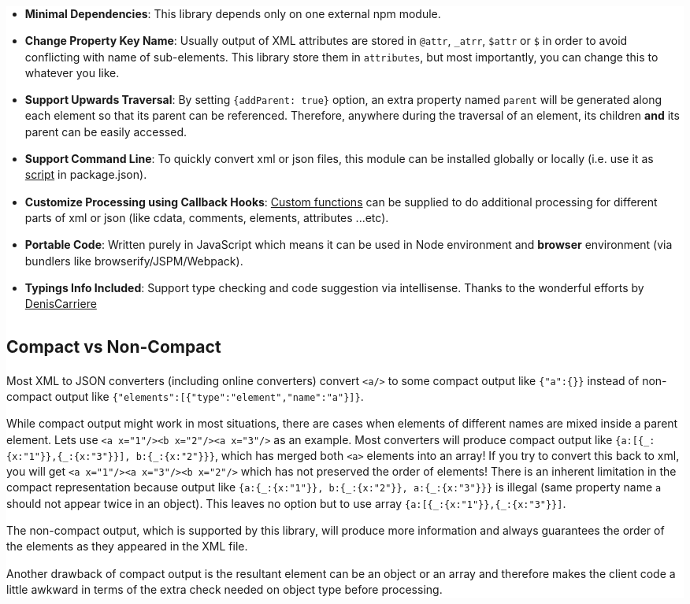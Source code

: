 * **Minimal Dependencies**:
This library depends only on one external npm module.

* **Change Property Key Name**:
Usually output of XML attributes are stored in `@attr`, `_atrr`, `$attr` or `$` in order to avoid conflicting with name of sub-elements.
This library store them in `attributes`, but most importantly, you can change this to whatever you like.

* **Support Upwards Traversal**:
By setting `{addParent: true}` option, an extra property named `parent` will be generated along each element so that its parent can be referenced.
Therefore, anywhere during the traversal of an element, its children **and** its parent can be easily accessed.

* **Support Command Line**:
To quickly convert xml or json files, this module can be installed globally or locally (i.e. use it as [script](https://docs.npmjs.com/misc/scripts) in package.json).

* **Customize Processing using Callback Hooks**:
[Custom functions](#options-for-custom-processing-functions) can be supplied to do additional processing for different parts of xml or json (like cdata, comments, elements, attributes ...etc).

* **Portable Code**:
Written purely in JavaScript which means it can be used in Node environment and **browser** environment (via bundlers like browserify/JSPM/Webpack).

* **Typings Info Included**:
Support type checking and code suggestion via intellisense.
Thanks to the wonderful efforts by [DenisCarriere](https://github.com/DenisCarriere)

## Compact vs Non-Compact

Most XML to JSON converters (including online converters) convert `<a/>` to some compact output like `{"a":{}}`
instead of non-compact output like `{"elements":[{"type":"element","name":"a"}]}`.

While compact output might work in most situations, there are cases when elements of different names are mixed inside a parent element. Lets use `<a x="1"/><b x="2"/><a x="3"/>` as an example.
Most converters will produce compact output like `{a:[{_:{x:"1"}},{_:{x:"3"}}], b:{_:{x:"2"}}}`,
which has merged both `<a>` elements into an array! If you try to convert this back to xml, you will get `<a x="1"/><a x="3"/><b x="2"/>`
which has not preserved the order of elements! There is an inherent limitation in the compact representation
because output like `{a:{_:{x:"1"}}, b:{_:{x:"2"}}, a:{_:{x:"3"}}}` is illegal (same property name `a` should not appear twice in an object). This leaves no option but to use array `{a:[{_:{x:"1"}},{_:{x:"3"}}]`.

The non-compact output, which is supported by this library, will produce more information and always guarantees the order of the elements as they appeared in the XML file.

Another drawback of compact output is the resultant element can be an object or an array and therefore makes the client code a little awkward in terms of the extra check needed on object type before processing.
